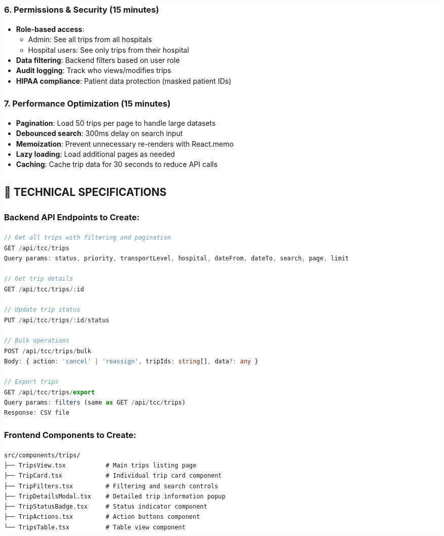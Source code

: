 ### **6. Permissions & Security** (15 minutes)
- **Role-based access**: 
  - Admin: See all trips from all hospitals
  - Hospital users: See only trips from their hospital
- **Data filtering**: Backend filters based on user role
- **Audit logging**: Track who views/modifies trips
- **HIPAA compliance**: Patient data protection (masked patient IDs)

### **7. Performance Optimization** (15 minutes)
- **Pagination**: Load 50 trips per page to handle large datasets
- **Debounced search**: 300ms delay on search input
- **Memoization**: Prevent unnecessary re-renders with React.memo
- **Lazy loading**: Load additional pages as needed
- **Caching**: Cache trip data for 30 seconds to reduce API calls

## 🔧 **TECHNICAL SPECIFICATIONS**

### **Backend API Endpoints to Create:**
```typescript
// Get all trips with filtering and pagination
GET /api/tcc/trips
Query params: status, priority, transportLevel, hospital, dateFrom, dateTo, search, page, limit

// Get trip details
GET /api/tcc/trips/:id

// Update trip status
PUT /api/tcc/trips/:id/status

// Bulk operations
POST /api/tcc/trips/bulk
Body: { action: 'cancel' | 'reassign', tripIds: string[], data?: any }

// Export trips
GET /api/tcc/trips/export
Query params: filters (same as GET /api/tcc/trips)
Response: CSV file
```

### **Frontend Components to Create:**
```
src/components/trips/
├── TripsView.tsx           # Main trips listing page
├── TripCard.tsx            # Individual trip card component
├── TripFilters.tsx         # Filtering and search controls
├── TripDetailsModal.tsx    # Detailed trip information popup
├── TripStatusBadge.tsx     # Status indicator component
├── TripActions.tsx         # Action buttons component
└── TripsTable.tsx          # Table view component
```
